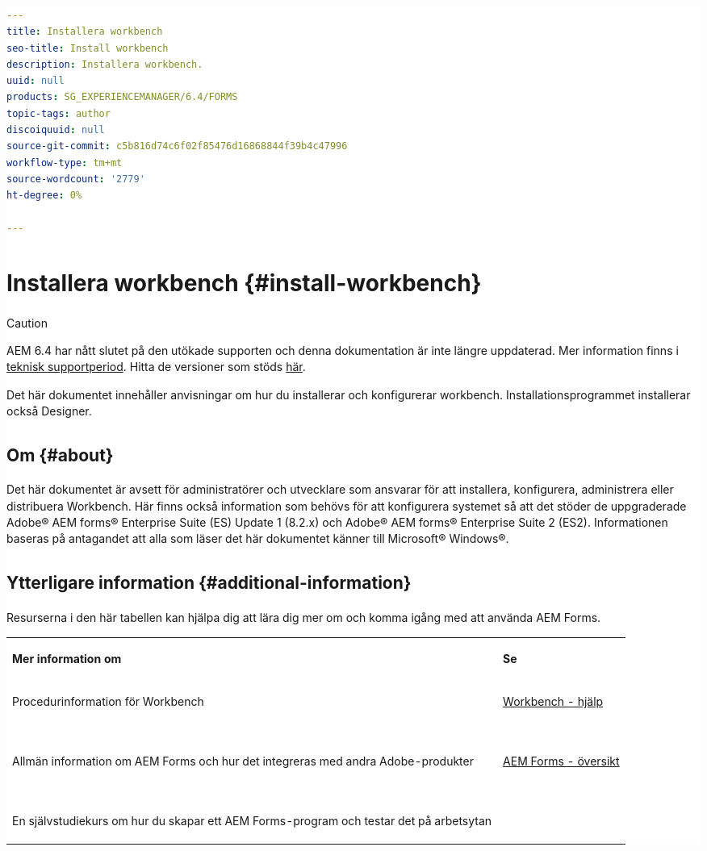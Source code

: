```yaml
---
title: Installera workbench
seo-title: Install workbench
description: Installera workbench.
uuid: null
products: SG_EXPERIENCEMANAGER/6.4/FORMS
topic-tags: author
discoiquuid: null
source-git-commit: c5b816d74c6f02f85476d16868844f39b4c47996
workflow-type: tm+mt
source-wordcount: '2779'
ht-degree: 0%

---
```



# Installera workbench {#install-workbench}

>[!CAUTION]
>
>AEM 6.4 har nått slutet på den utökade supporten och denna dokumentation är inte längre uppdaterad. Mer information finns i [teknisk supportperiod](https://helpx.adobe.com/support/programs/eol-matrix.html). Hitta de versioner som stöds [här](https://experienceleague.adobe.com/docs/).

Det här dokumentet innehåller anvisningar om hur du installerar och konfigurerar workbench. Installationsprogrammet installerar också Designer.

## Om {#about}

Det här dokumentet är avsett för administratörer och utvecklare som ansvarar för att installera, konfigurera, administrera eller distribuera Workbench.
Här finns också information som behövs för att konfigurera systemet så att det stöder de uppgraderade Adobe® AEM forms® Enterprise Suite (ES) Update 1 (8.2.x) och Adobe® AEM forms® Enterprise Suite 2 (ES2).
Informationen baseras på antagandet att alla som läser det här dokumentet känner till Microsoft® Windows®.

## Ytterligare information {#additional-information}

Resurserna i den här tabellen kan hjälpa dig att lära dig mer om och komma igång med att använda AEM Forms.
<table> 
 <tbody> 
  <tr> 
   <td><p><strong>Mer information om</strong></p> </td> 
   <td><p><strong>Se</strong></p> </td> 
  </tr> 
  <tr> 
   <td><p>Procedurinformation för Workbench</p> </td> 
   <td><p><a href="http://www.adobe.com/go/learn_aemforms_workbench_61">Workbench - hjälp</a><br /> <br /> </p> </td> 
  </tr> 
  <tr> 
   <td><p>Allmän information om AEM Forms och hur det integreras med andra Adobe-produkter</p> </td> 
   <td><p><a href="http://adobe.com/go/learn_aemforms_introduction_65">AEM Forms - översikt</a><br /> <br /> </p> </td> 
  </tr> 
  <tr> 
   <td><p>En självstudiekurs om hur du skapar ett AEM Forms-program och testar det på arbetsytan</p> </td> 